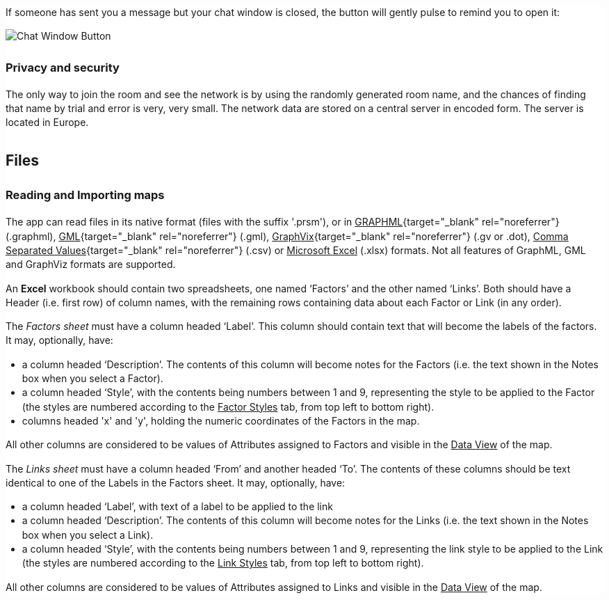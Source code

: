 If someone has sent you a message but your chat window is closed, the button will gently pulse to remind you to open it:

![Chat Window Button](/doc/images/ChatWindowButton.gif)

### Privacy and security

The only way to join the room and see the network is by using the randomly generated room name, and the chances of finding that name by trial and error is very, very small.  The network data are stored on a central server in encoded form.  The server is located in Europe.

## Files

### Reading and Importing maps

The app can read files in its native format (files with the suffix '.prsm'), or in [GRAPHML](http://graphml.graphdrawing.org/){target="_blank" rel="noreferrer"} (.graphml), [GML](https://en.wikipedia.org/wiki/Graph_Modelling_Language){target="_blank" rel="noreferrer"} (.gml), [GraphVix](https://graphviz.org/){target="_blank" rel="noreferrer"} (.gv or .dot), [Comma Separated Values](https://en.wikipedia.org/wiki/Comma-separated_values){target="_blank" rel="noreferrer"} (.csv)  or [Microsoft Excel](https://www.microsoft.com/en-us/microsoft-365/excel) (.xlsx) formats.  Not all features of GraphML, GML and GraphViz formats are supported.

An **Excel** workbook should contain two spreadsheets, one named ‘Factors’ and the other named ‘Links’.  Both should have a Header (i.e. first row) of column names, with the remaining rows containing data about each Factor or Link (in any order).

The *Factors sheet* must have a column headed ‘Label’.  This column should contain text that will become the labels of the factors. It may, optionally, have:

* a column headed ‘Description’.  The contents of this column will become notes for the Factors (i.e. the text shown in the Notes box when you select a Factor).
* a column headed ‘Style’, with the contents being numbers between 1 and 9, representing the style to be applied to the Factor (the styles are numbered according to the [Factor Styles](#factors-tab) tab, from top left to bottom right).
* columns headed 'x' and 'y', holding the numeric coordinates of the Factors in the map.

All other columns are considered to be values of Attributes assigned to Factors and visible in the [Data View](#data-view) of the map.

The *Links sheet* must have a column headed ‘From’ and another headed ‘To’.  The contents of these columns should be text identical to one of the Labels in the Factors sheet.
It may, optionally, have:

* a column headed ‘Label’, with text of a label to be applied to the link
* a column headed ‘Description’.  The contents of this column will become notes for the Links (i.e. the text shown in the Notes box when you select a Link).
* a column headed ‘Style’, with the contents being numbers between 1 and 9, representing the link style to be applied to the Link (the styles are numbered according to the [Link Styles](#links-tab) tab, from top left to bottom right).

All other columns are considered to be values of Attributes assigned to Links and visible in the [Data View](#data-view) of the map.
